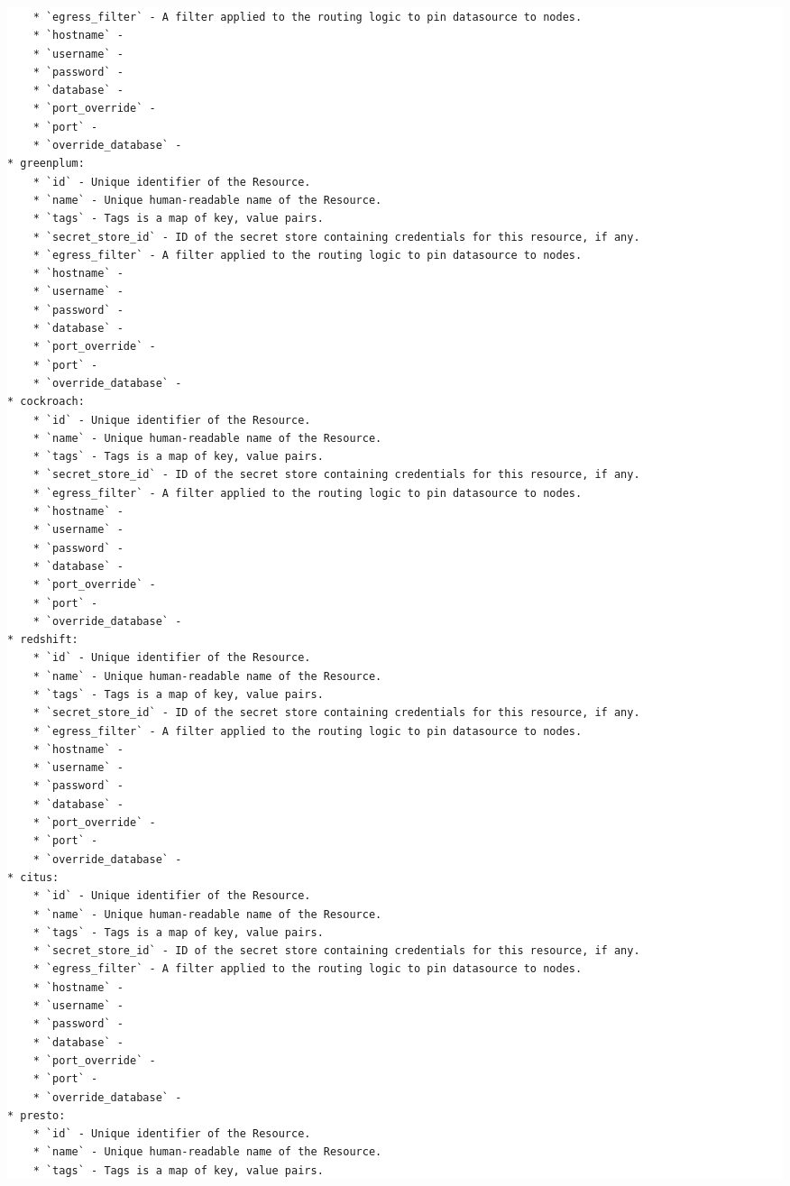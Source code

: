 		* `egress_filter` - A filter applied to the routing logic to pin datasource to nodes.
		* `hostname` - 
		* `username` - 
		* `password` - 
		* `database` - 
		* `port_override` - 
		* `port` - 
		* `override_database` - 
	* greenplum:
		* `id` - Unique identifier of the Resource.
		* `name` - Unique human-readable name of the Resource.
		* `tags` - Tags is a map of key, value pairs.
		* `secret_store_id` - ID of the secret store containing credentials for this resource, if any.
		* `egress_filter` - A filter applied to the routing logic to pin datasource to nodes.
		* `hostname` - 
		* `username` - 
		* `password` - 
		* `database` - 
		* `port_override` - 
		* `port` - 
		* `override_database` - 
	* cockroach:
		* `id` - Unique identifier of the Resource.
		* `name` - Unique human-readable name of the Resource.
		* `tags` - Tags is a map of key, value pairs.
		* `secret_store_id` - ID of the secret store containing credentials for this resource, if any.
		* `egress_filter` - A filter applied to the routing logic to pin datasource to nodes.
		* `hostname` - 
		* `username` - 
		* `password` - 
		* `database` - 
		* `port_override` - 
		* `port` - 
		* `override_database` - 
	* redshift:
		* `id` - Unique identifier of the Resource.
		* `name` - Unique human-readable name of the Resource.
		* `tags` - Tags is a map of key, value pairs.
		* `secret_store_id` - ID of the secret store containing credentials for this resource, if any.
		* `egress_filter` - A filter applied to the routing logic to pin datasource to nodes.
		* `hostname` - 
		* `username` - 
		* `password` - 
		* `database` - 
		* `port_override` - 
		* `port` - 
		* `override_database` - 
	* citus:
		* `id` - Unique identifier of the Resource.
		* `name` - Unique human-readable name of the Resource.
		* `tags` - Tags is a map of key, value pairs.
		* `secret_store_id` - ID of the secret store containing credentials for this resource, if any.
		* `egress_filter` - A filter applied to the routing logic to pin datasource to nodes.
		* `hostname` - 
		* `username` - 
		* `password` - 
		* `database` - 
		* `port_override` - 
		* `port` - 
		* `override_database` - 
	* presto:
		* `id` - Unique identifier of the Resource.
		* `name` - Unique human-readable name of the Resource.
		* `tags` - Tags is a map of key, value pairs.